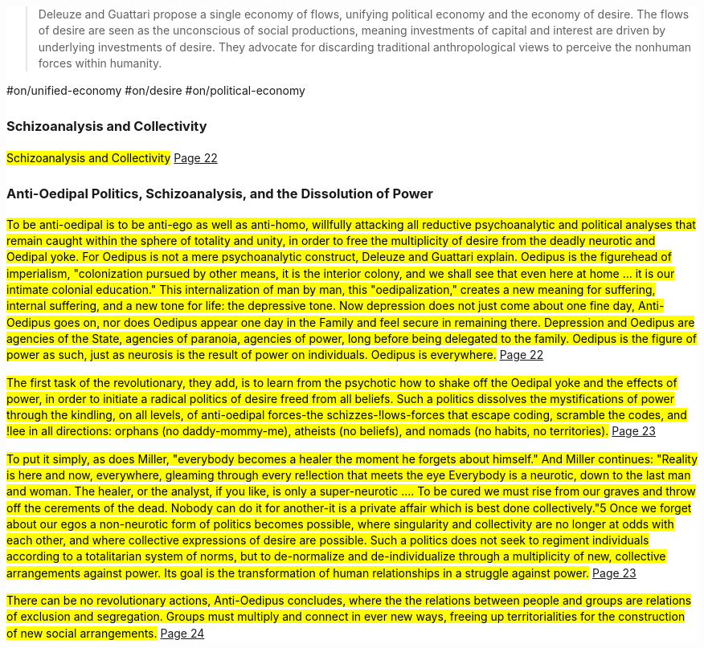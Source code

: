 > Deleuze and Guattari propose a single economy of flows, unifying political economy and the economy of desire. The flows of desire are seen as the unconscious of social productions, meaning investments of capital and interest are driven by underlying investments of desire. They advocate for discarding traditional anthropological views to perceive the nonhuman forces within humanity.

#on/unified-economy #on/desire #on/political-economy

### Schizoanalysis and Collectivity

<mark class="hltr-purple">Schizoanalysis and Collectivity</mark> [Page 22](zotero://open-pdf/library/items/76ED34GP?page=22&annotation=3YPZUJVA)

### Anti-Oedipal Politics, Schizoanalysis, and the Dissolution of Power

<mark class="hltr-green">To be anti-oedipal is to be anti-ego as well as anti-homo, willfully attacking all reductive psychoanalytic and political analyses that remain caught within the sphere of totality and unity, in order to free the multiplicity of desire from the deadly neurotic and Oedipal yoke. For Oedipus is not a mere psychoanalytic construct, Deleuze and Guattari explain. Oedipus is the figurehead of imperialism, "colonization pursued by other means, it is the interior colony, and we shall see that even here at home ... it is our intimate colonial education." This internalization of man by man, this "oedipalization," creates a new meaning for suffering, internal suffering, and a new tone for life: the depressive tone. Now depression does not just come about one fine day, Anti-Oedipus goes on, nor does Oedipus appear one day in the Family and feel secure in remaining there. Depression and Oedipus are agencies of the State, agencies of paranoia, agencies of power, long before being delegated to the family. Oedipus is the figure of power as such, just as neurosis is the result of power on individuals. Oedipus is everywhere.</mark> [Page 22](zotero://open-pdf/library/items/76ED34GP?page=22&annotation=4TK3RINR)

<mark class="hltr-green">The first task of the revolutionary, they add, is to learn from the psychotic how to shake off the Oedipal yoke and the effects of power, in order to initiate a radical politics of desire freed from all beliefs. Such a politics dissolves the mystifications of power through the kindling, on all levels, of anti-oedipal forces-the schizzes-!lows-forces that escape coding, scramble the codes, and !lee in all directions: orphans (no daddy-mommy-me), atheists (no beliefs), and nomads (no habits, no territories).</mark> [Page 23](zotero://open-pdf/library/items/76ED34GP?page=23&annotation=TLU3RYBH)

<mark class="hltr-yellow">To put it simply, as does Miller, "everybody becomes a healer the moment he forgets about himself." And Miller continues: "Reality is here and now, everywhere, gleaming through every re!lection that meets the eye Everybody is a neurotic, down to the last man and woman. The healer, or the analyst, if you like, is only a super-neurotic .... To be cured we must rise from our graves and throw off the cerements of the dead. Nobody can do it for another-it is a private affair which is best done collectively."5 Once we forget about our egos a non-neurotic form of politics becomes possible, where singularity and collectivity are no longer at odds with each other, and where collective expressions of desire are possible. Such a politics does not seek to regiment individuals according to a totalitarian system of norms, but to de-normalize and de-individualize through a multiplicity of new, collective arrangements against power. Its goal is the transformation of human relationships in a struggle against power.</mark> [Page 23](zotero://open-pdf/library/items/76ED34GP?page=23&annotation=94BWHPEU)

<mark class="hltr-yellow">There can be no revolutionary actions, Anti-Oedipus concludes, where the the relations between people and groups are relations of exclusion and segregation. Groups must multiply and connect in ever new ways, freeing up territorialities for the construction of new social arrangements.</mark> [Page 24](zotero://open-pdf/library/items/76ED34GP?page=24&annotation=5ZEYXA38)
